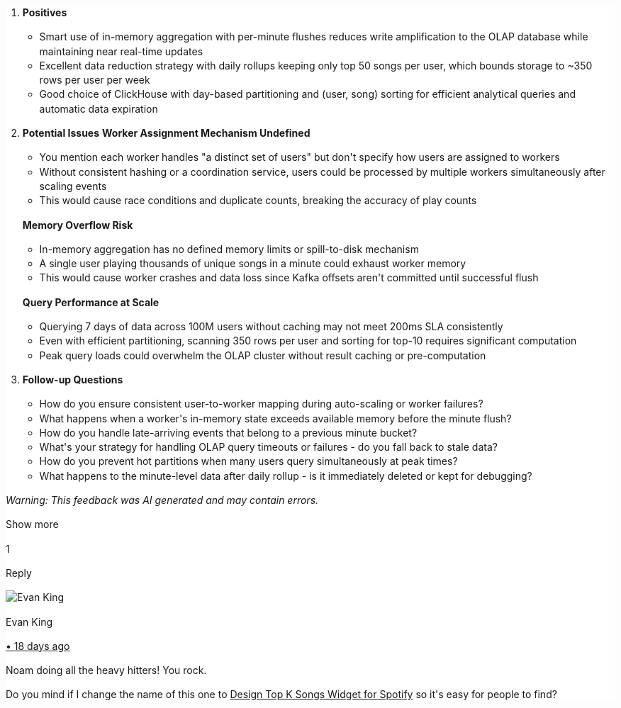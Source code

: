 1.  **Positives**
    
    -   Smart use of in-memory aggregation with per-minute flushes reduces write amplification to the OLAP database while maintaining near real-time updates
    -   Excellent data reduction strategy with daily rollups keeping only top 50 songs per user, which bounds storage to ~350 rows per user per week
    -   Good choice of ClickHouse with day-based partitioning and (user, song) sorting for efficient analytical queries and automatic data expiration
2.  **Potential Issues** **Worker Assignment Mechanism Undefined**
    
    -   You mention each worker handles "a distinct set of users" but don't specify how users are assigned to workers
    -   Without consistent hashing or a coordination service, users could be processed by multiple workers simultaneously after scaling events
    -   This would cause race conditions and duplicate counts, breaking the accuracy of play counts
    
    **Memory Overflow Risk**
    
    -   In-memory aggregation has no defined memory limits or spill-to-disk mechanism
    -   A single user playing thousands of unique songs in a minute could exhaust worker memory
    -   This would cause worker crashes and data loss since Kafka offsets aren't committed until successful flush
    
    **Query Performance at Scale**
    
    -   Querying 7 days of data across 100M users without caching may not meet 200ms SLA consistently
    -   Even with efficient partitioning, scanning 350 rows per user and sorting for top-10 requires significant computation
    -   Peak query loads could overwhelm the OLAP cluster without result caching or pre-computation
3.  **Follow-up Questions**
    
    -   How do you ensure consistent user-to-worker mapping during auto-scaling or worker failures?
    -   What happens when a worker's in-memory state exceeds available memory before the minute flush?
    -   How do you handle late-arriving events that belong to a previous minute bucket?
    -   What's your strategy for handling OLAP query timeouts or failures - do you fall back to stale data?
    -   How do you prevent hot partitions when many users query simultaneously at peak times?
    -   What happens to the minute-level data after daily rollup - is it immediately deleted or kept for debugging?

_Warning: This feedback was AI generated and may contain errors._

Show more

1

Reply

![Evan King](https://www.hellointerview.com/_next/image?url=%2F_next%2Fstatic%2Fmedia%2Fevan-headshot.36cce7dc.png&w=96&q=75)

Evan King

[• 18 days ago](https://www.hellointerview.com/community/submissions/cme1g9p1p08mqad08yggbgpod#comment-cme1ibcq8096sad08mdqbx16k)

Noam doing all the heavy hitters! You rock.

Do you mind if I change the name of this one to [Design Top K Songs Widget for Spotify](https://www.hellointerview.com/premium/questions/cm865cqor00fxetkc7odo11qe) so it's easy for people to find?
